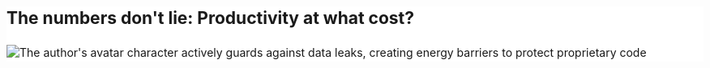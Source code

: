## The numbers don't lie: Productivity at what cost?

<picture>
  <source type="image/avif" srcset="/assets/images/posts/2025-04-14-your-ai-projects-are-unsustainable-heres-why/ai-data-privacy-protection-shield-1600x1200_320.avif 320w, /assets/images/posts/2025-04-14-your-ai-projects-are-unsustainable-heres-why/ai-data-privacy-protection-shield-1600x1200_480.avif 480w, /assets/images/posts/2025-04-14-your-ai-projects-are-unsustainable-heres-why/ai-data-privacy-protection-shield-1600x1200_768.avif 768w, /assets/images/posts/2025-04-14-your-ai-projects-are-unsustainable-heres-why/ai-data-privacy-protection-shield-1600x1200_1024.avif 1024w, /assets/images/posts/2025-04-14-your-ai-projects-are-unsustainable-heres-why/ai-data-privacy-protection-shield-1600x1200_1200.avif 1200w">
  <source type="image/webp" srcset="/assets/images/posts/2025-04-14-your-ai-projects-are-unsustainable-heres-why/ai-data-privacy-protection-shield-1600x1200_320.webp 320w, /assets/images/posts/2025-04-14-your-ai-projects-are-unsustainable-heres-why/ai-data-privacy-protection-shield-1600x1200_480.webp 480w, /assets/images/posts/2025-04-14-your-ai-projects-are-unsustainable-heres-why/ai-data-privacy-protection-shield-1600x1200_768.webp 768w, /assets/images/posts/2025-04-14-your-ai-projects-are-unsustainable-heres-why/ai-data-privacy-protection-shield-1600x1200_1024.webp 1024w, /assets/images/posts/2025-04-14-your-ai-projects-are-unsustainable-heres-why/ai-data-privacy-protection-shield-1600x1200_1200.webp 1200w">
  <img src="/assets/images/posts/2025-04-14-your-ai-projects-are-unsustainable-heres-why/ai-data-privacy-protection-shield-1600x1200_1200.png"
       srcset="/assets/images/posts/2025-04-14-your-ai-projects-are-unsustainable-heres-why/ai-data-privacy-protection-shield-1600x1200_320.png 320w, /assets/images/posts/2025-04-14-your-ai-projects-are-unsustainable-heres-why/ai-data-privacy-protection-shield-1600x1200_480.png 480w, /assets/images/posts/2025-04-14-your-ai-projects-are-unsustainable-heres-why/ai-data-privacy-protection-shield-1600x1200_768.png 768w, /assets/images/posts/2025-04-14-your-ai-projects-are-unsustainable-heres-why/ai-data-privacy-protection-shield-1600x1200_1024.png 1024w, /assets/images/posts/2025-04-14-your-ai-projects-are-unsustainable-heres-why/ai-data-privacy-protection-shield-1600x1200_1200.png 1200w"
       sizes="(max-width: 320px) 320px, (max-width: 480px) 480px, (max-width: 768px) 768px, (max-width: 1024px) 1024px, 1200px"
       alt="The author's avatar character actively guards against data leaks, creating energy barriers to protect proprietary code"
       loading="lazy"
       width="1200"
       height="900">